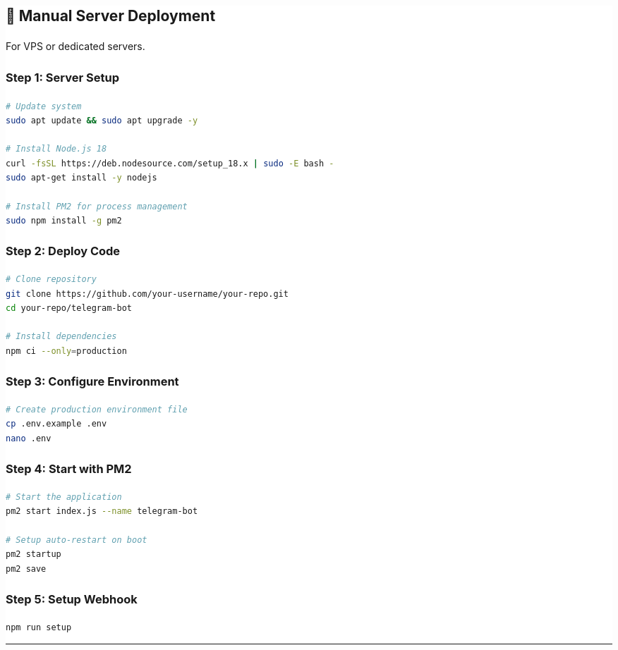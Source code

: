 
## 🔧 Manual Server Deployment

For VPS or dedicated servers.

### Step 1: Server Setup

```bash
# Update system
sudo apt update && sudo apt upgrade -y

# Install Node.js 18
curl -fsSL https://deb.nodesource.com/setup_18.x | sudo -E bash -
sudo apt-get install -y nodejs

# Install PM2 for process management
sudo npm install -g pm2
```

### Step 2: Deploy Code

```bash
# Clone repository
git clone https://github.com/your-username/your-repo.git
cd your-repo/telegram-bot

# Install dependencies
npm ci --only=production
```

### Step 3: Configure Environment

```bash
# Create production environment file
cp .env.example .env
nano .env
```

### Step 4: Start with PM2

```bash
# Start the application
pm2 start index.js --name telegram-bot

# Setup auto-restart on boot
pm2 startup
pm2 save
```

### Step 5: Setup Webhook

```bash
npm run setup
```

---